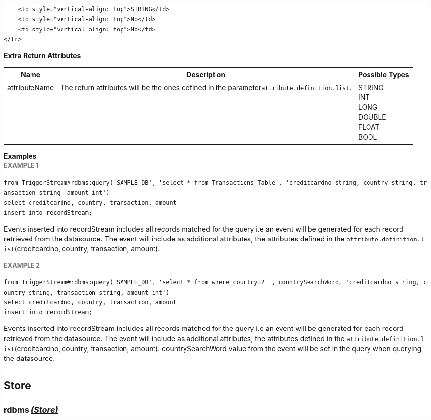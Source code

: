         <td style="vertical-align: top">STRING</td>
        <td style="vertical-align: top">No</td>
        <td style="vertical-align: top">No</td>
    </tr>
</table>
<span id="extra-return-attributes" class="md-typeset" style="display: block; font-weight: bold;">Extra Return Attributes</span>
<table>
    <tr>
        <th>Name</th>
        <th style="min-width: 20em">Description</th>
        <th>Possible Types</th>
    </tr>
    <tr>
        <td style="vertical-align: top">attributeName</td>
        <td style="vertical-align: top; word-wrap: break-word">The return attributes will be the ones defined in the parameter<code>attribute.definition.list</code>.</td>
        <td style="vertical-align: top">STRING<br>INT<br>LONG<br>DOUBLE<br>FLOAT<br>BOOL</td>
    </tr>
</table>

<span id="examples" class="md-typeset" style="display: block; font-weight: bold;">Examples</span>
<span id="example-1" class="md-typeset" style="display: block; color: rgba(0, 0, 0, 0.54); font-size: 12.8px; font-weight: bold;">EXAMPLE 1</span>
```
from TriggerStream#rdbms:query('SAMPLE_DB', 'select * from Transactions_Table', 'creditcardno string, country string, transaction string, amount int') 
select creditcardno, country, transaction, amount 
insert into recordStream;
```
<p style="word-wrap: break-word">Events inserted into recordStream includes all records matched for the query i.e an event will be generated for each record retrieved from the datasource. The event will include as additional attributes, the attributes defined in the <code>attribute.definition.list</code>(creditcardno, country, transaction, amount).</p>

<span id="example-2" class="md-typeset" style="display: block; color: rgba(0, 0, 0, 0.54); font-size: 12.8px; font-weight: bold;">EXAMPLE 2</span>
```
from TriggerStream#rdbms:query('SAMPLE_DB', 'select * from where country=? ', countrySearchWord, 'creditcardno string, country string, transaction string, amount int') 
select creditcardno, country, transaction, amount 
insert into recordStream;
```
<p style="word-wrap: break-word">Events inserted into recordStream includes all records matched for the query i.e an event will be generated for each record retrieved from the datasource. The event will include as additional attributes, the attributes defined in the <code>attribute.definition.list</code>(creditcardno, country, transaction, amount). countrySearchWord value from the event will be set in the query when querying the datasource.</p>

## Store

### rdbms *<a target="_blank" href="https://wso2.github.io/siddhi/documentation/siddhi-4.0/#store">(Store)</a>*
